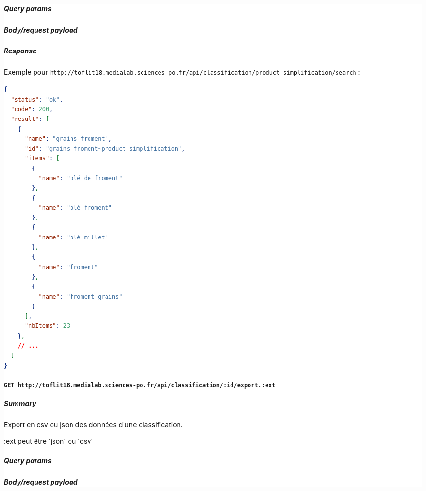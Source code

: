 ##### Query params

##### Body/request payload

##### Response

Exemple pour `http://toflit18.medialab.sciences-po.fr/api/classification/product_simplification/search` :

```json
{
  "status": "ok",
  "code": 200,
  "result": [
    {
      "name": "grains froment",
      "id": "grains_froment~product_simplification",
      "items": [
        {
          "name": "blé de froment"
        },
        {
          "name": "blé froment"
        },
        {
          "name": "blé millet"
        },
        {
          "name": "froment"
        },
        {
          "name": "froment grains"
        }
      ],
      "nbItems": 23
    },
    // ...
  ]
}
```


#### `GET http://toflit18.medialab.sciences-po.fr/api/classification/:id/export.:ext`


##### Summary

Export en csv ou json des données d'une classification.

:ext peut être 'json' ou 'csv'

##### Query params

##### Body/request payload

